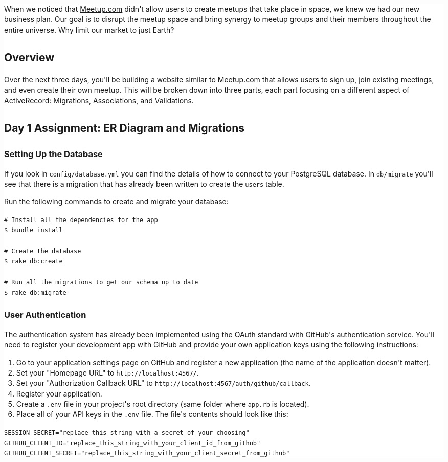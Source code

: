 When we noticed that [Meetup.com][meetup] didn't allow users to create meetups that take place in space, we knew we had our new business plan.
Our goal is to disrupt the meetup space and bring synergy to meetup groups and their members throughout the entire universe.
Why limit our market to just Earth?

## Overview

Over the next three days, you'll be building a website similar to [Meetup.com][meetup] that allows users to sign up, join existing meetings, and even create their own meetup.
This will be broken down into three parts, each part focusing on a different aspect of ActiveRecord: Migrations, Associations, and Validations.

## Day 1 Assignment: ER Diagram and Migrations

### Setting Up the Database

If you look in `config/database.yml` you can find the details of how to connect to your PostgreSQL database. In `db/migrate` you'll see that there is a migration that has already been written to create the `users` table.

Run the following commands to create and migrate your database:

```no-highlight
# Install all the dependencies for the app
$ bundle install

# Create the database
$ rake db:create

# Run all the migrations to get our schema up to date
$ rake db:migrate
```

### User Authentication

The authentication system has already been implemented using the OAuth standard with GitHub's authentication service. You'll need to register your development app with GitHub and provide your own application keys using the following instructions:

1. Go to your [application settings page][github-app-settings] on GitHub and register a new application (the name of the application doesn't matter).
2. Set your "Homepage URL" to `http://localhost:4567/`.
3. Set your "Authorization Callback URL" to `http://localhost:4567/auth/github/callback`.
4. Register your application.
5. Create a `.env` file in your project's root directory (same folder where `app.rb` is located).
6. Place all of your API keys in the `.env` file. The file's contents should look like this:

```no-highlight
SESSION_SECRET="replace_this_string_with_a_secret_of_your_choosing"
GITHUB_CLIENT_ID="replace_this_string_with_your_client_id_from_github"
GITHUB_CLIENT_SECRET="replace_this_string_with_your_client_secret_from_github"
```


[github-app-settings]: https://github.com/settings/applications/new
[meetup]: http://www.meetup.com/
[active-record-basics]: http://guides.rubyonrails.org/active_record_basics.html
[active-record-migrations]: http://guides.rubyonrails.org/active_record_migrations.html
[active-record-query-interface]: http://guides.rubyonrails.org/active_record_querying.html
[active-record-associations]: http://guides.rubyonrails.org/association_basics.html
[active-record-validations]: http://guides.rubyonrails.org/active_record_validations.html
[has-many-through]: http://guides.rubyonrails.org/association_basics.html#the-has-many-through-association
[core-user-stories]: https://learn.launchacademy.com/lessons/meetups-in-space#core-user-stories
[optional-user-stories]: https://learn.launchacademy.com/lessons/meetups-in-space#optional-user-stories